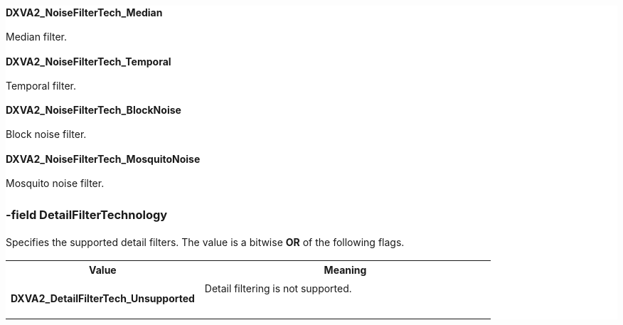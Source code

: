 </td>
</tr>
<tr>
<td width="40%"><a id="DXVA2_NoiseFilterTech_Median"></a><a id="dxva2_noisefiltertech_median"></a><a id="DXVA2_NOISEFILTERTECH_MEDIAN"></a><dl>
<dt><b>DXVA2_NoiseFilterTech_Median</b></dt>
</dl>
</td>
<td width="60%">
Median filter.

</td>
</tr>
<tr>
<td width="40%"><a id="DXVA2_NoiseFilterTech_Temporal"></a><a id="dxva2_noisefiltertech_temporal"></a><a id="DXVA2_NOISEFILTERTECH_TEMPORAL"></a><dl>
<dt><b>DXVA2_NoiseFilterTech_Temporal</b></dt>
</dl>
</td>
<td width="60%">
Temporal filter.

</td>
</tr>
<tr>
<td width="40%"><a id="DXVA2_NoiseFilterTech_BlockNoise"></a><a id="dxva2_noisefiltertech_blocknoise"></a><a id="DXVA2_NOISEFILTERTECH_BLOCKNOISE"></a><dl>
<dt><b>DXVA2_NoiseFilterTech_BlockNoise</b></dt>
</dl>
</td>
<td width="60%">
Block noise filter.

</td>
</tr>
<tr>
<td width="40%"><a id="DXVA2_NoiseFilterTech_MosquitoNoise"></a><a id="dxva2_noisefiltertech_mosquitonoise"></a><a id="DXVA2_NOISEFILTERTECH_MOSQUITONOISE"></a><dl>
<dt><b>DXVA2_NoiseFilterTech_MosquitoNoise</b></dt>
</dl>
</td>
<td width="60%">
Mosquito noise filter.

</td>
</tr>
</table>

### -field DetailFilterTechnology

Specifies the supported detail filters. The value is a bitwise <b>OR</b> of the following flags.

<table>
<tr>
<th>Value</th>
<th>Meaning</th>
</tr>
<tr>
<td width="40%"><a id="DXVA2_DetailFilterTech_Unsupported"></a><a id="dxva2_detailfiltertech_unsupported"></a><a id="DXVA2_DETAILFILTERTECH_UNSUPPORTED"></a><dl>
<dt><b>DXVA2_DetailFilterTech_Unsupported</b></dt>
</dl>
</td>
<td width="60%">
Detail filtering is not supported.
